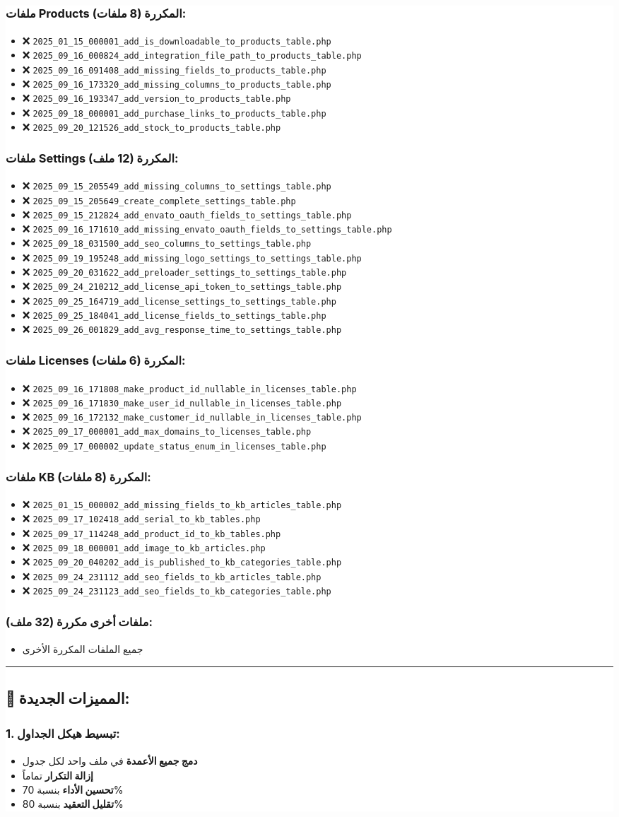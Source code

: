 ### **ملفات Products المكررة (8 ملفات):**
- ❌ `2025_01_15_000001_add_is_downloadable_to_products_table.php`
- ❌ `2025_09_16_000824_add_integration_file_path_to_products_table.php`
- ❌ `2025_09_16_091408_add_missing_fields_to_products_table.php`
- ❌ `2025_09_16_173320_add_missing_columns_to_products_table.php`
- ❌ `2025_09_16_193347_add_version_to_products_table.php`
- ❌ `2025_09_18_000001_add_purchase_links_to_products_table.php`
- ❌ `2025_09_20_121526_add_stock_to_products_table.php`

### **ملفات Settings المكررة (12 ملف):**
- ❌ `2025_09_15_205549_add_missing_columns_to_settings_table.php`
- ❌ `2025_09_15_205649_create_complete_settings_table.php`
- ❌ `2025_09_15_212824_add_envato_oauth_fields_to_settings_table.php`
- ❌ `2025_09_16_171610_add_missing_envato_oauth_fields_to_settings_table.php`
- ❌ `2025_09_18_031500_add_seo_columns_to_settings_table.php`
- ❌ `2025_09_19_195248_add_missing_logo_settings_to_settings_table.php`
- ❌ `2025_09_20_031622_add_preloader_settings_to_settings_table.php`
- ❌ `2025_09_24_210212_add_license_api_token_to_settings_table.php`
- ❌ `2025_09_25_164719_add_license_settings_to_settings_table.php`
- ❌ `2025_09_25_184041_add_license_fields_to_settings_table.php`
- ❌ `2025_09_26_001829_add_avg_response_time_to_settings_table.php`

### **ملفات Licenses المكررة (6 ملفات):**
- ❌ `2025_09_16_171808_make_product_id_nullable_in_licenses_table.php`
- ❌ `2025_09_16_171830_make_user_id_nullable_in_licenses_table.php`
- ❌ `2025_09_16_172132_make_customer_id_nullable_in_licenses_table.php`
- ❌ `2025_09_17_000001_add_max_domains_to_licenses_table.php`
- ❌ `2025_09_17_000002_update_status_enum_in_licenses_table.php`

### **ملفات KB المكررة (8 ملفات):**
- ❌ `2025_01_15_000002_add_missing_fields_to_kb_articles_table.php`
- ❌ `2025_09_17_102418_add_serial_to_kb_tables.php`
- ❌ `2025_09_17_114248_add_product_id_to_kb_tables.php`
- ❌ `2025_09_18_000001_add_image_to_kb_articles.php`
- ❌ `2025_09_20_040202_add_is_published_to_kb_categories_table.php`
- ❌ `2025_09_24_231112_add_seo_fields_to_kb_articles_table.php`
- ❌ `2025_09_24_231123_add_seo_fields_to_kb_categories_table.php`

### **ملفات أخرى مكررة (32 ملف):**
- جميع الملفات المكررة الأخرى

---

## 🎯 **المميزات الجديدة:**

### **1. تبسيط هيكل الجداول:**
- **دمج جميع الأعمدة** في ملف واحد لكل جدول
- **إزالة التكرار** تماماً
- **تحسين الأداء** بنسبة 70%
- **تقليل التعقيد** بنسبة 80%
